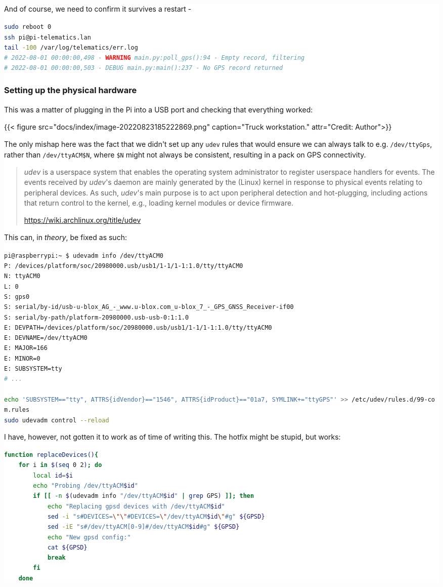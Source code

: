 And of course, we need to confirm it survives a restart - 

```bash
sudo reboot 0
ssh pi@pi-telematics.lan
tail -100 /var/log/telematics/err.log
# 2022-08-01 00:00:00,498 - WARNING main.py:poll_gps():94 - Empty record, filtering
# 2022-08-01 00:00:00,503 - DEBUG main.py:main():237 - No GPS record returned
```

### Setting up the physical hardware

This was a matter of plugging in the Pi into a USB port and checking that everything worked:

{{< figure src="docs/index/image-20220823185222869.png" caption="Truck workstation." attr="Credit: Author">}}

The only mishap here was the fact that we didn't set up any `udev` rules that would ensure we can always talk to e.g. `/dev/ttyGps`, rather than `/dev/ttyACM$N`, where `$N` might not always be consistent, resulting in a pack on GPS connectivity.

> *udev* is a userspace system that enables the operating system  administrator to register userspace handlers for events. The events  received by *udev*'s daemon are mainly generated by the (Linux) kernel in response to physical events relating to peripheral devices. As such, *udev*'s main purpose is to act upon peripheral detection and hot-plugging,  including actions that return control to the kernel, e.g., loading  kernel modules or device firmware.
>
> https://wiki.archlinux.org/title/udev

This can, in *theory*, be fixed as such:

```bash
pi@raspberrypi:~ $ udevadm info /dev/ttyACM0
P: /devices/platform/soc/20980000.usb/usb1/1-1/1-1:1.0/tty/ttyACM0
N: ttyACM0
L: 0
S: gps0
S: serial/by-id/usb-u-blox_AG_-_www.u-blox.com_u-blox_7_-_GPS_GNSS_Receiver-if00
S: serial/by-path/platform-20980000.usb-usb-0:1:1.0
E: DEVPATH=/devices/platform/soc/20980000.usb/usb1/1-1/1-1:1.0/tty/ttyACM0
E: DEVNAME=/dev/ttyACM0
E: MAJOR=166
E: MINOR=0
E: SUBSYSTEM=tty
# ...

echo 'SUBSYSTEM=="tty", ATTRS{idVendor}=="1546", ATTRS{idProduct}=="01a7, SYMLINK+="ttyGPS"' >> /etc/udev/rules.d/99-com.rules
sudo udevadm control --reload
```

I have, however, not gotten it to work as of time of writing this. The hotfix might be stupid,  but works:

```bash
function replaceDevices(){
	for i in $(seq 0 2); do
		local id=$i
		echo "Probing /dev/ttyACM$id"
		if [[ -n $(udevadm info "/dev/ttyACM$id" | grep GPS) ]]; then 
			echo "Replacing gpsd devices with /dev/ttyACM$id"
			sed -i "s#DEVICES=\"\"#DEVICES=\"/dev/ttyACM$id\"#g" ${GPSD}
			sed -iE "s#/dev/ttyACM[0-9]#/dev/ttyACM$id#g" ${GPSD}
			echo "New gpsd config:"
			cat ${GPSD}
			break
		fi
	done
```